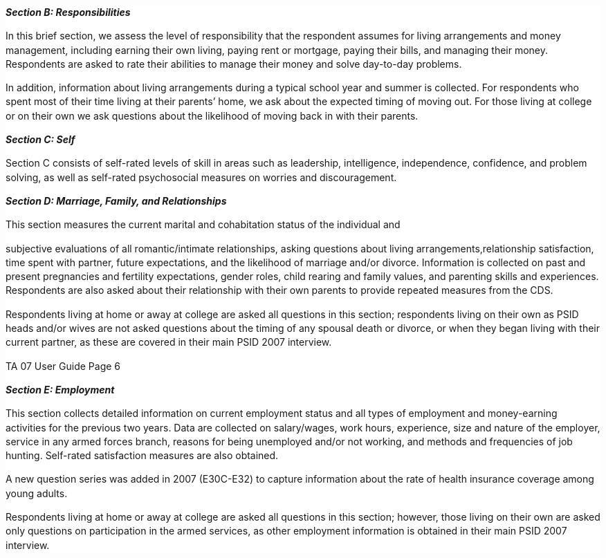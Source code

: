 
_**Section B: Responsibilities**_


In this brief section, we assess the level of responsibility that the respondent assumes for living
arrangements and money management, including earning their own living, paying rent or
mortgage, paying their bills, and managing their money. Respondents are asked to rate their
abilities to manage their money and solve day-to-day problems.


In addition, information about living arrangements during a typical school year and summer is
collected. For respondents who spent most of their time living at their parents’ home, we ask
about the expected timing of moving out. For those living at college or on their own we ask
questions about the likelihood of moving back in with their parents.


_**Section C: Self**_


Section C consists of self-rated levels of skill in areas such as leadership, intelligence,
independence, confidence, and problem solving, as well as self-rated psychosocial measures on
worries and discouragement.


_**Section D: Marriage, Family, and Relationships**_


This section measures the current marital and cohabitation status of the individual and

subjective evaluations of all romantic/intimate relationships, asking questions about living
arrangements,relationship satisfaction, time spent with partner, future expectations, and the
likelihood of marriage and/or divorce. Information is collected on past and present pregnancies
and fertility expectations, gender roles, child rearing and family values, and parenting skills
and experiences. Respondents are also asked about their relationship with their own parents
to provide repeated measures from the CDS.


Respondents living at home or away at college are asked all questions in this section;
respondents living on their own as PSID heads and/or wives are not asked questions about the
timing of any spousal death or divorce, or when they began living with their current partner, as
these are covered in their main PSID 2007 interview.


TA 07 User Guide Page 6


_**Section E: Employment**_


This section collects detailed information on current employment status and all types of
employment and money-earning activities for the previous two years. Data are collected on
salary/wages, work hours, experience, size and nature of the employer, service in any armed
forces branch, reasons for being unemployed and/or not working, and methods and frequencies
of job hunting. Self-rated satisfaction measures are also obtained.


A new question series was added in 2007 (E30C-E32) to capture information about the rate of
health insurance coverage among young adults.


Respondents living at home or away at college are asked all questions in this section; however,
those living on their own are asked only questions on participation in the armed services, as
other employment information is obtained in their main PSID 2007 interview.
